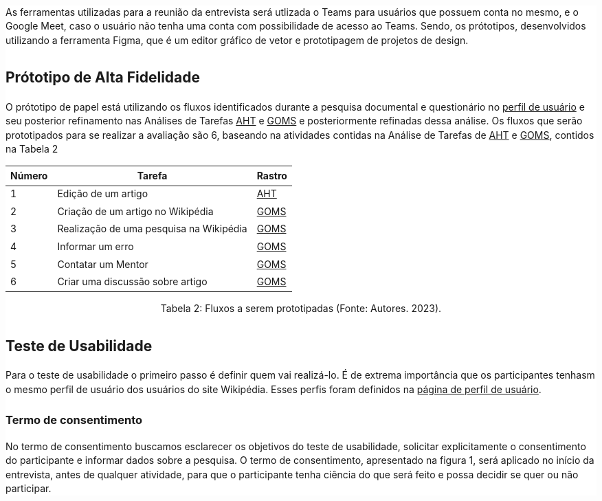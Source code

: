 As ferramentas utilizadas para a reunião da entrevista será utlizada o Teams para usuários que possuem conta no mesmo, e o Google Meet, caso o usuário não tenha uma conta com possibilidade de acesso ao Teams. Sendo, os prótotipos, desenvolvidos utilizando a ferramenta Figma, que é um editor gráfico de vetor e prototipagem de projetos de design.

## Prótotipo de Alta Fidelidade

O prótotipo de papel está utilizando os fluxos identificados durante a pesquisa documental e questionário no [perfil de usuário](../../../analise-de-requisitos/perfilDeUsuario.md) e seu posterior refinamento nas Análises de Tarefas [AHT](../../../analise-de-requisitos/aht.md) e [GOMS](../../../analise-de-requisitos/goms.md) e posteriormente refinadas dessa análise. Os fluxos que serão prototipados para se realizar a avaliação são 6, baseando na atividades contidas na Análise de Tarefas de [AHT](../../../analise-de-requisitos/aht.md) e [GOMS](../../../analise-de-requisitos/goms.md), contidos na Tabela 2

| Número | Tarefa                                     | Rastro                                      |
| ------- | ------------------------------------------ | ------------------------------------------- |
| 1       | Edição de um artigo                      | [AHT](../../../analise-de-requisitos/aht.md)   |
| 2       | Criação de um artigo no Wikipédia       | [GOMS](../../../analise-de-requisitos/goms.md) |
| 3       | Realização de uma pesquisa na Wikipédia | [GOMS](../../../analise-de-requisitos/goms.md) |
| 4       | Informar um erro                           | [GOMS](../../../analise-de-requisitos/goms.md) |
| 5       | Contatar um Mentor                         | [GOMS](../../../analise-de-requisitos/goms.md) |
| 6       | Criar uma discussão sobre artigo          | [GOMS](../../../analise-de-requisitos/goms.md) |

<div style="text-align: center">
    <p> Tabela 2: Fluxos a serem prototipadas (Fonte: Autores. 2023).</p>
</div>

## Teste de Usabilidade

Para o teste de usabilidade o primeiro passo é definir quem vai realizá-lo. É de extrema importância que os participantes tenhasm o mesmo perfil de usuário dos usuários do site Wikipédia. Esses perfis foram definidos na [página de perfil de usuário](../../../analise-de-requisitos/perfilDeUsuario.md).

### Termo de consentimento

No termo de consentimento buscamos esclarecer os objetivos do teste de usabilidade, solicitar explicitamente o consentimento do participante e informar dados sobre a pesquisa. O termo de consentimento, apresentado na figura 1, será aplicado no início da entrevista, antes de qualquer atividade, para que o participante tenha ciência do que será feito e possa decidir se quer ou não participar.
